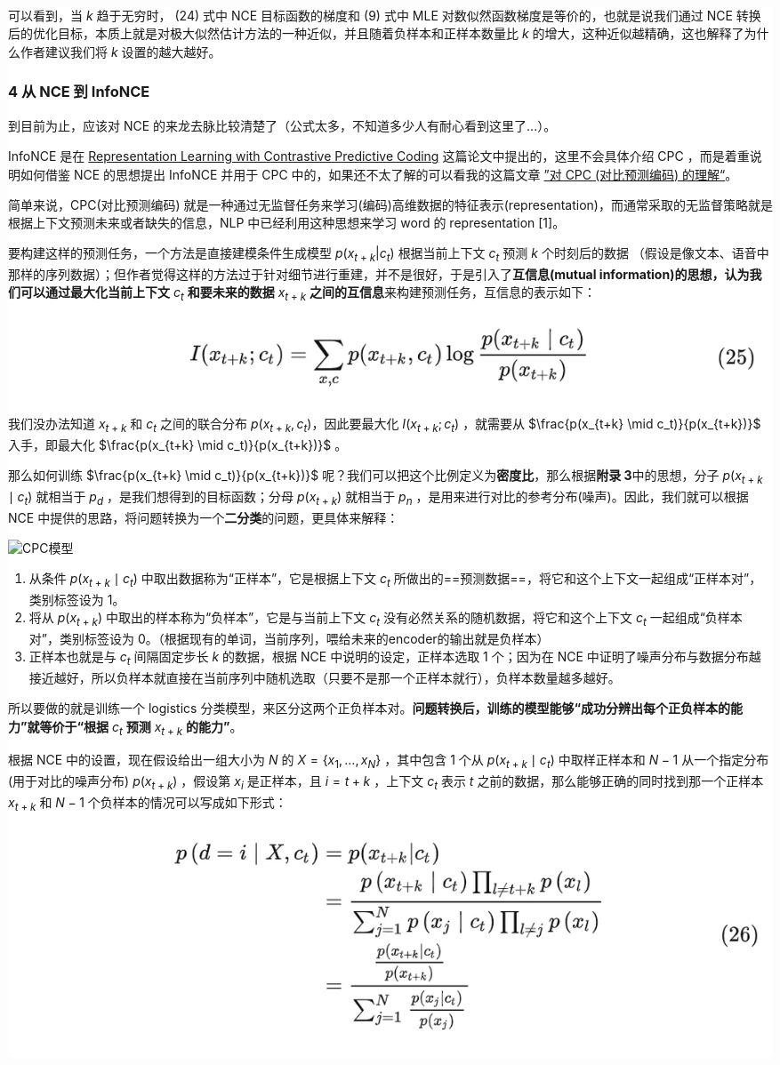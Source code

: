 可以看到，当 $k$ 趋于无穷时， $(24)$ 式中 NCE 目标函数的梯度和 $(9)$ 式中 MLE 对数似然函数梯度是等价的，也就是说我们通过 NCE 转换后的优化目标，本质上就是对极大似然估计方法的一种近似，并且随着负样本和正样本数量比 $k$ 的增大，这种近似越精确，这也解释了为什么作者建议我们将 $k$ 设置的越大越好。



### 4 从 NCE 到 InfoNCE

到目前为止，应该对 NCE 的来龙去脉比较清楚了（公式太多，不知道多少人有耐心看到这里了...）。

InfoNCE 是在 [Representation Learning with Contrastive Predictive Coding](https://link.zhihu.com/?target=https%3A//arxiv.org/abs/1807.03748) 这篇论文中提出的，这里不会具体介绍 CPC ，而是着重说明如何借鉴 NCE 的思想提出 InfoNCE 并用于 CPC 中的，如果还不太了解的可以看我的这篇文章 [”对 CPC (对比预测编码) 的理解“](https://zhuanlan.zhihu.com/p/317711322)。

简单来说，CPC(对比预测编码) 就是一种通过无监督任务来学习(编码)高维数据的特征表示(representation)，而通常采取的无监督策略就是根据上下文预测未来或者缺失的信息，NLP 中已经利用这种思想来学习 word 的 representation [1]。

要构建这样的预测任务，一个方法是直接建模条件生成模型 $p(x_{t+k}|c_t)$ 根据当前上下文 $c_t$ 预测 $k$ 个时刻后的数据  （假设是像文本、语音中那样的序列数据）；但作者觉得这样的方法过于针对细节进行重建，并不是很好，于是引入了**互信息(mutual information)**的思想，认为我们可以通过**最大化当前上下文** $c_t$ **和要未来的数据** $x_{t+k}$ **之间的互信息**来构建预测任务，互信息的表示如下：

![image-20221018170913120](./pic/image-20221018170913120.png)

我们没办法知道 $x_{t+k}$ 和 $c_t$ 之间的联合分布 $p(x_{t+k},c_t)$，因此要最大化 $I(x_{t+k};c_t)$ ，就需要从 $\frac{p(x_{t+k} \mid c_t)}{p(x_{t+k})}$ 入手，即最大化 $\frac{p(x_{t+k} \mid c_t)}{p(x_{t+k})}$ 。

那么如何训练 $\frac{p(x_{t+k} \mid c_t)}{p(x_{t+k})}$ 呢？我们可以把这个比例定义为**密度比**，那么根据**附录 3**中的思想，分子 $p(x_{t+k} \mid c_t)$ 就相当于 $p_d$ ，是我们想得到的目标函数；分母 $p(x_{t+k})$ 就相当于 $p_n$ ，是用来进行对比的参考分布(噪声)。因此，我们就可以根据 NCE 中提供的思路，将问题转换为一个**二分类**的问题，更具体来解释：

![CPC模型](.pic/image-20221018172926398.png)

1. 从条件 $p(x_{t+k} \mid c_t)$ 中取出数据称为“正样本”，它是根据上下文 $c_t$ 所做出的==预测数据==，将它和这个上下文一起组成“正样本对”，类别标签设为 $1$。
2. 将从 $p(x_{t+k})$ 中取出的样本称为“负样本”，它是与当前上下文 $c_t$ 没有必然关系的随机数据，将它和这个上下文 $c_t$ 一起组成“负样本对”，类别标签设为 $0$。（根据现有的单词，当前序列，喂给未来的encoder的输出就是负样本）
3. 正样本也就是与 $c_t$ 间隔固定步长 $k$ 的数据，根据 NCE 中说明的设定，正样本选取 $1$ 个；因为在 NCE 中证明了噪声分布与数据分布越接近越好，所以负样本就直接在当前序列中随机选取（只要不是那一个正样本就行），负样本数量越多越好。

所以要做的就是训练一个 logistics 分类模型，来区分这两个正负样本对。**问题转换后，训练的模型能够“成功分辨出每个正负样本的能力”就等价于“根据** $c_t$ **预测** $x_{t+k}$ **的能力”**。

根据 NCE 中的设置，现在假设给出一组大小为 $N$ 的 $X= \{x_1,…,x_N\}$ ，其中包含 $1$ 个从 $p(x_{t+k} \mid c_t)$ 中取样正样本和 $N−1$ 从一个指定分布(用于对比的噪声分布) $p(x_{t+k})$ ，假设第 $x_i$ 是正样本，且 $i=t+k$ ，上下文 $c_t$ 表示 $t$ 之前的数据，那么能够正确的同时找到那一个正样本 $x_{t+k}$ 和 $N−1$ 个负样本的情况可以写成如下形式：

![image-20221018173341540](./pic/image-20221018173341540.png)
